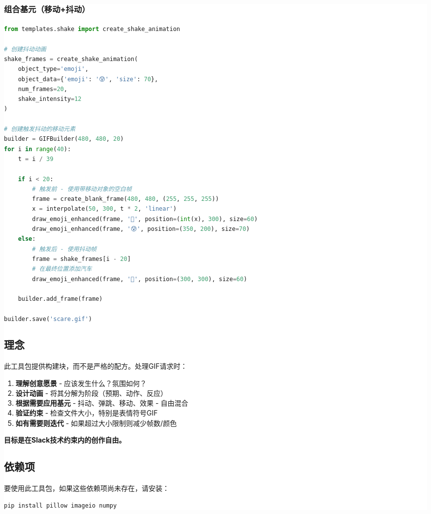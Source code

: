 ### 组合基元（移动+抖动）
```python
from templates.shake import create_shake_animation

# 创建抖动动画
shake_frames = create_shake_animation(
    object_type='emoji',
    object_data={'emoji': '😰', 'size': 70},
    num_frames=20,
    shake_intensity=12
)

# 创建触发抖动的移动元素
builder = GIFBuilder(480, 480, 20)
for i in range(40):
    t = i / 39

    if i < 20:
        # 触发前 - 使用带移动对象的空白帧
        frame = create_blank_frame(480, 480, (255, 255, 255))
        x = interpolate(50, 300, t * 2, 'linear')
        draw_emoji_enhanced(frame, '🚗', position=(int(x), 300), size=60)
        draw_emoji_enhanced(frame, '😰', position=(350, 200), size=70)
    else:
        # 触发后 - 使用抖动帧
        frame = shake_frames[i - 20]
        # 在最终位置添加汽车
        draw_emoji_enhanced(frame, '🚗', position=(300, 300), size=60)

    builder.add_frame(frame)

builder.save('scare.gif')
```

## 理念

此工具包提供构建块，而不是严格的配方。处理GIF请求时：

1. **理解创意愿景** - 应该发生什么？氛围如何？
2. **设计动画** - 将其分解为阶段（预期、动作、反应）
3. **根据需要应用基元** - 抖动、弹跳、移动、效果 - 自由混合
4. **验证约束** - 检查文件大小，特别是表情符号GIF
5. **如有需要则迭代** - 如果超过大小限制则减少帧数/颜色

**目标是在Slack技术约束内的创作自由。**

## 依赖项

要使用此工具包，如果这些依赖项尚未存在，请安装：

```bash
pip install pillow imageio numpy
```